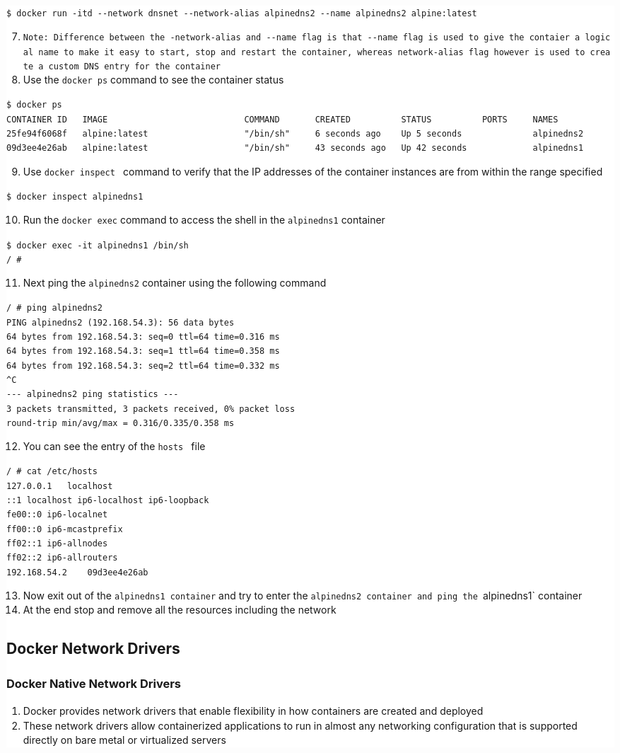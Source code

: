 ```shell
$ docker run -itd --network dnsnet --network-alias alpinedns2 --name alpinedns2 alpine:latest
```
7. `Note: Difference between the -network-alias and --name flag is that --name flag is used to give the contaier a logical name to make it easy to start, stop and restart the container, whereas network-alias flag however is used to create a custom DNS entry for the container`
8. Use the `docker ps` command to see the container status 
```shell
$ docker ps 
CONTAINER ID   IMAGE                           COMMAND       CREATED          STATUS          PORTS     NAMES
25fe94f6068f   alpine:latest                   "/bin/sh"     6 seconds ago    Up 5 seconds              alpinedns2
09d3ee4e26ab   alpine:latest                   "/bin/sh"     43 seconds ago   Up 42 seconds             alpinedns1
```
9. Use `docker inspect ` command to verify that the IP addresses of the container instances are from within the range specified 
```shell
$ docker inspect alpinedns1
```
10. Run the `docker exec` command to access the shell in the `alpinedns1` container
```shell
$ docker exec -it alpinedns1 /bin/sh
/ # 
```
11. Next ping the `alpinedns2` container using the following command
```shell
/ # ping alpinedns2 
PING alpinedns2 (192.168.54.3): 56 data bytes
64 bytes from 192.168.54.3: seq=0 ttl=64 time=0.316 ms
64 bytes from 192.168.54.3: seq=1 ttl=64 time=0.358 ms
64 bytes from 192.168.54.3: seq=2 ttl=64 time=0.332 ms
^C
--- alpinedns2 ping statistics ---
3 packets transmitted, 3 packets received, 0% packet loss
round-trip min/avg/max = 0.316/0.335/0.358 ms
```
12. You can see the entry of the `hosts ` file 
```shell
/ # cat /etc/hosts 
127.0.0.1	localhost
::1	localhost ip6-localhost ip6-loopback
fe00::0	ip6-localnet
ff00::0	ip6-mcastprefix
ff02::1	ip6-allnodes
ff02::2	ip6-allrouters
192.168.54.2	09d3ee4e26ab
```
13. Now exit out of the `alpinedns1 container` and try to enter the `alpinedns2 container and ping the `alpinedns1` container
14. At the end stop and remove all the resources including the network 

## Docker Network Drivers 
### Docker Native Network Drivers
1. Docker provides network drivers that enable flexibility in how containers are created and deployed 
2. These network drivers allow containerized applications to run in almost any networking configuration that is supported directly on bare metal or virtualized servers 
